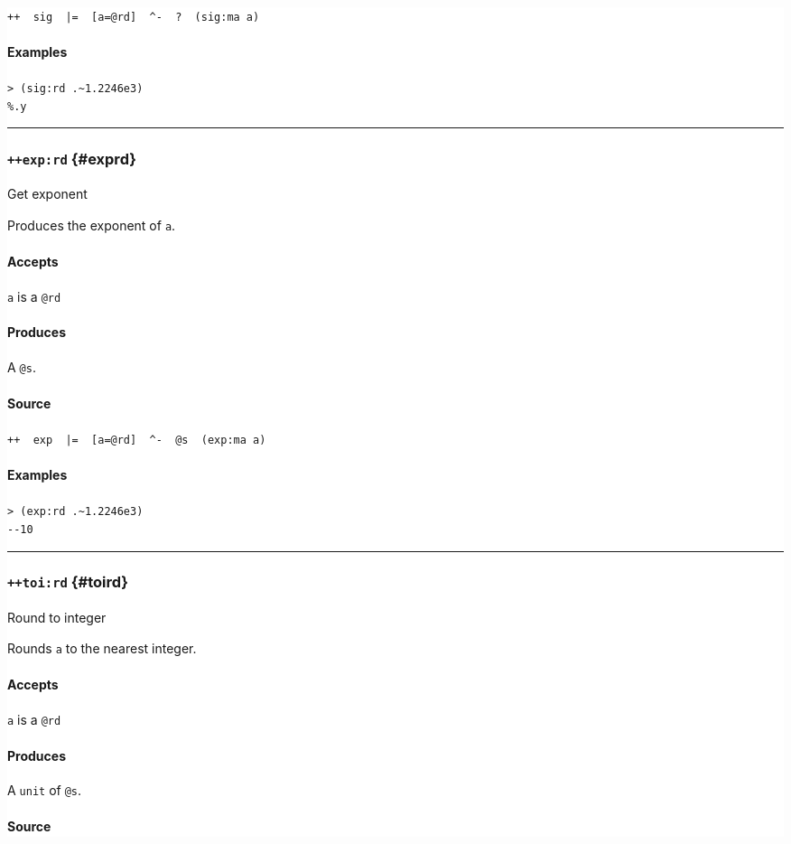 ```hoon
++  sig  |=  [a=@rd]  ^-  ?  (sig:ma a)
```

#### Examples

```
> (sig:rd .~1.2246e3)
%.y
```

---

### `++exp:rd` {#exprd}

Get exponent

Produces the exponent of `a`.

#### Accepts

`a` is a `@rd`

#### Produces

A `@s`.

#### Source

```hoon
++  exp  |=  [a=@rd]  ^-  @s  (exp:ma a)
```

#### Examples

```
> (exp:rd .~1.2246e3)
--10
```

---

### `++toi:rd` {#toird}

Round to integer

Rounds `a` to the nearest integer.

#### Accepts

`a` is a `@rd`

#### Produces

A `unit` of `@s`.

#### Source
